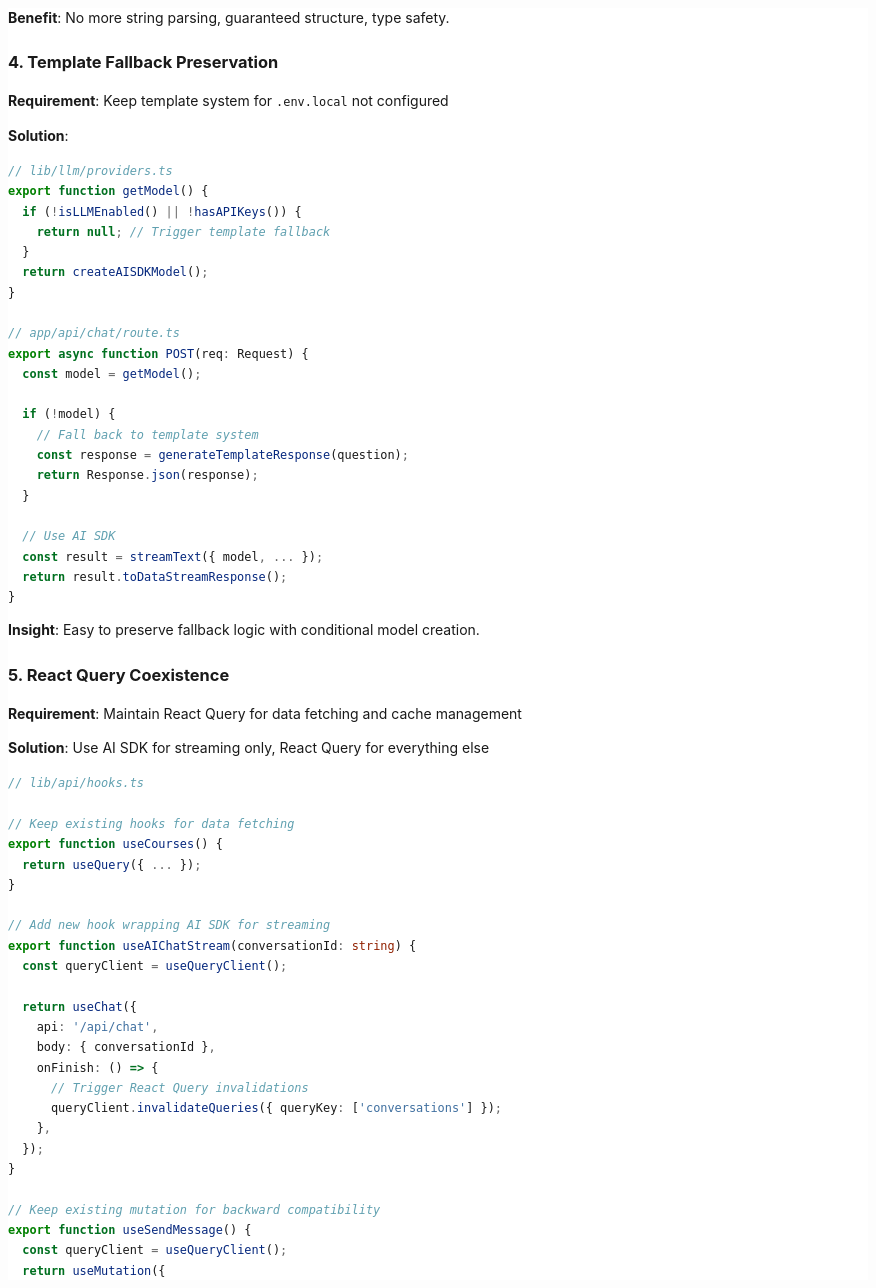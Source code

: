 **Benefit**: No more string parsing, guaranteed structure, type safety.

### 4. Template Fallback Preservation

**Requirement**: Keep template system for `.env.local` not configured

**Solution**:
```typescript
// lib/llm/providers.ts
export function getModel() {
  if (!isLLMEnabled() || !hasAPIKeys()) {
    return null; // Trigger template fallback
  }
  return createAISDKModel();
}

// app/api/chat/route.ts
export async function POST(req: Request) {
  const model = getModel();

  if (!model) {
    // Fall back to template system
    const response = generateTemplateResponse(question);
    return Response.json(response);
  }

  // Use AI SDK
  const result = streamText({ model, ... });
  return result.toDataStreamResponse();
}
```

**Insight**: Easy to preserve fallback logic with conditional model creation.

### 5. React Query Coexistence

**Requirement**: Maintain React Query for data fetching and cache management

**Solution**: Use AI SDK for streaming only, React Query for everything else

```typescript
// lib/api/hooks.ts

// Keep existing hooks for data fetching
export function useCourses() {
  return useQuery({ ... });
}

// Add new hook wrapping AI SDK for streaming
export function useAIChatStream(conversationId: string) {
  const queryClient = useQueryClient();

  return useChat({
    api: '/api/chat',
    body: { conversationId },
    onFinish: () => {
      // Trigger React Query invalidations
      queryClient.invalidateQueries({ queryKey: ['conversations'] });
    },
  });
}

// Keep existing mutation for backward compatibility
export function useSendMessage() {
  const queryClient = useQueryClient();
  return useMutation({
```
